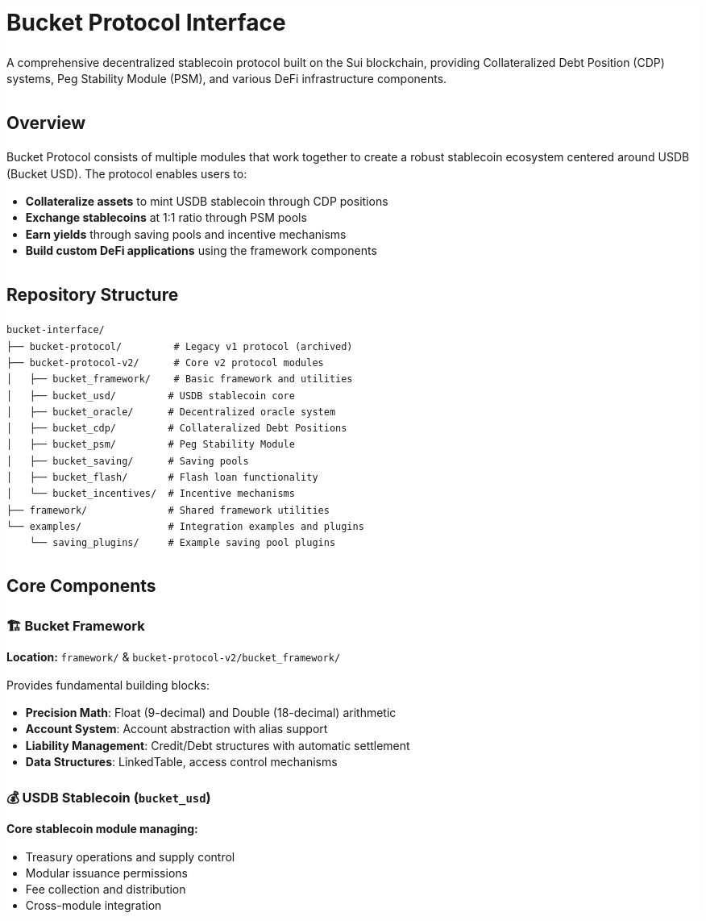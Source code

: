 # Bucket Protocol Interface

A comprehensive decentralized stablecoin protocol built on the Sui blockchain, providing Collateralized Debt Position (CDP) systems, Peg Stability Module (PSM), and various DeFi infrastructure components.

## Overview

Bucket Protocol consists of multiple modules that work together to create a robust stablecoin ecosystem centered around USDB (Bucket USD). The protocol enables users to:

- **Collateralize assets** to mint USDB stablecoin through CDP positions
- **Exchange stablecoins** at 1:1 ratio through PSM pools
- **Earn yields** through saving pools and incentive mechanisms
- **Build custom DeFi applications** using the framework components

## Repository Structure

```
bucket-interface/
├── bucket-protocol/         # Legacy v1 protocol (archived)
├── bucket-protocol-v2/      # Core v2 protocol modules
│   ├── bucket_framework/    # Basic framework and utilities
│   ├── bucket_usd/         # USDB stablecoin core
│   ├── bucket_oracle/      # Decentralized oracle system
│   ├── bucket_cdp/         # Collateralized Debt Positions
│   ├── bucket_psm/         # Peg Stability Module
│   ├── bucket_saving/      # Saving pools
│   ├── bucket_flash/       # Flash loan functionality
│   └── bucket_incentives/  # Incentive mechanisms
├── framework/              # Shared framework utilities
└── examples/               # Integration examples and plugins
    └── saving_plugins/     # Example saving pool plugins
```

## Core Components

### 🏗️ Bucket Framework
**Location:** `framework/` & `bucket-protocol-v2/bucket_framework/`

Provides fundamental building blocks:
- **Precision Math**: Float (9-decimal) and Double (18-decimal) arithmetic
- **Account System**: Account abstraction with alias support
- **Liability Management**: Credit/Debt structures with automatic settlement
- **Data Structures**: LinkedTable, access control mechanisms

### 💰 USDB Stablecoin (`bucket_usd`)
**Core stablecoin module managing:**
- Treasury operations and supply control
- Modular issuance permissions
- Fee collection and distribution
- Cross-module integration
